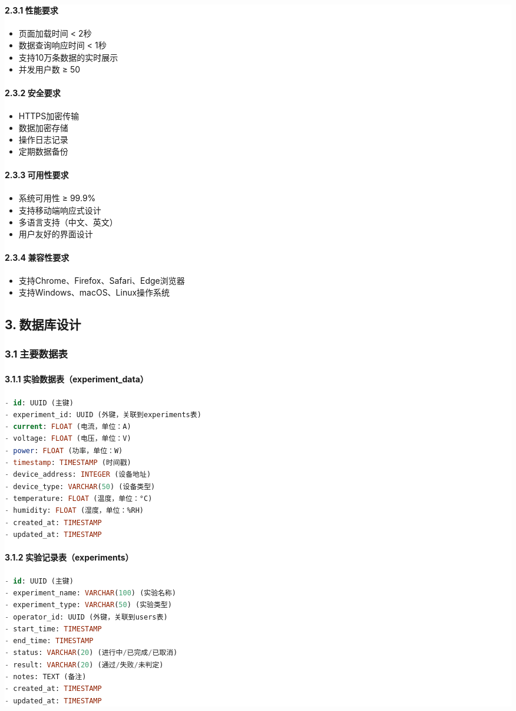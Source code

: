 #### 2.3.1 性能要求
- 页面加载时间 < 2秒
- 数据查询响应时间 < 1秒
- 支持10万条数据的实时展示
- 并发用户数 ≥ 50

#### 2.3.2 安全要求
- HTTPS加密传输
- 数据加密存储
- 操作日志记录
- 定期数据备份

#### 2.3.3 可用性要求
- 系统可用性 ≥ 99.9%
- 支持移动端响应式设计
- 多语言支持（中文、英文）
- 用户友好的界面设计

#### 2.3.4 兼容性要求
- 支持Chrome、Firefox、Safari、Edge浏览器
- 支持Windows、macOS、Linux操作系统

## 3. 数据库设计

### 3.1 主要数据表

#### 3.1.1 实验数据表（experiment_data）
```sql
- id: UUID (主键)
- experiment_id: UUID (外键，关联到experiments表)
- current: FLOAT (电流，单位：A)
- voltage: FLOAT (电压，单位：V)
- power: FLOAT (功率，单位：W)
- timestamp: TIMESTAMP (时间戳)
- device_address: INTEGER (设备地址)
- device_type: VARCHAR(50) (设备类型)
- temperature: FLOAT (温度，单位：°C)
- humidity: FLOAT (湿度，单位：%RH)
- created_at: TIMESTAMP
- updated_at: TIMESTAMP
```

#### 3.1.2 实验记录表（experiments）
```sql
- id: UUID (主键)
- experiment_name: VARCHAR(100) (实验名称)
- experiment_type: VARCHAR(50) (实验类型)
- operator_id: UUID (外键，关联到users表)
- start_time: TIMESTAMP
- end_time: TIMESTAMP
- status: VARCHAR(20) (进行中/已完成/已取消)
- result: VARCHAR(20) (通过/失败/未判定)
- notes: TEXT (备注)
- created_at: TIMESTAMP
- updated_at: TIMESTAMP
```
